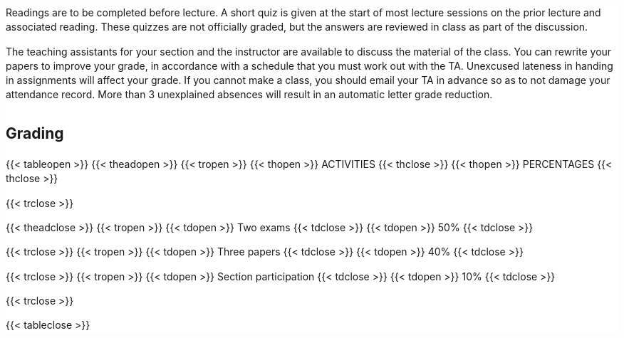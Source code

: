 Readings are to be completed before lecture. A short quiz is given at the start of most lecture sessions on the prior lecture and associated reading. These quizzes are not officially graded, but the answers are reviewed in class as part of the discussion.

The teaching assistants for your section and the instructor are available to discuss the material of the class. You can rewrite your papers to improve your grade, in accordance with a schedule that you must work out with the TA. Unexcused lateness in handing in assignments will affect your grade. If you cannot make a class, you should email your TA in advance so as to not damage your attendance record. More than 3 unexplained absences will result in an automatic letter grade reduction.

Grading
-------

{{< tableopen >}}
{{< theadopen >}}
{{< tropen >}}
{{< thopen >}}
ACTIVITIES
{{< thclose >}}
{{< thopen >}}
PERCENTAGES
{{< thclose >}}

{{< trclose >}}

{{< theadclose >}}
{{< tropen >}}
{{< tdopen >}}
Two exams
{{< tdclose >}}
{{< tdopen >}}
50%
{{< tdclose >}}

{{< trclose >}}
{{< tropen >}}
{{< tdopen >}}
Three papers
{{< tdclose >}}
{{< tdopen >}}
40%
{{< tdclose >}}

{{< trclose >}}
{{< tropen >}}
{{< tdopen >}}
Section participation
{{< tdclose >}}
{{< tdopen >}}
10%
{{< tdclose >}}

{{< trclose >}}

{{< tableclose >}}
